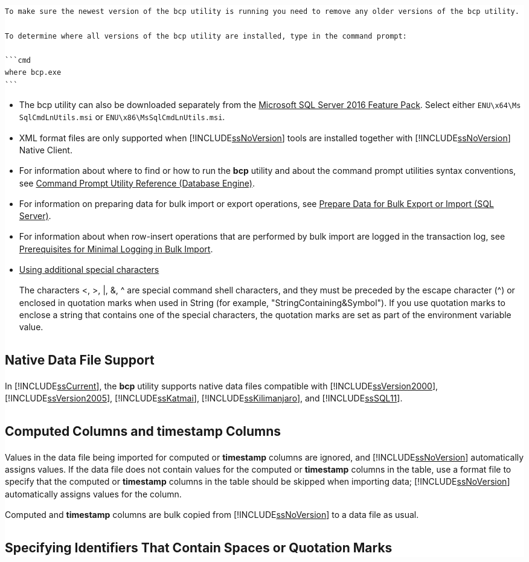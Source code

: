     To make sure the newest version of the bcp utility is running you need to remove any older versions of the bcp utility.

    To determine where all versions of the bcp utility are installed, type in the command prompt:

    ```cmd
    where bcp.exe
    ```

- The bcp utility can also be downloaded separately from the [Microsoft SQL Server 2016 Feature Pack](https://www.microsoft.com/download/details.aspx?id=52676).  Select either `ENU\x64\MsSqlCmdLnUtils.msi` or `ENU\x86\MsSqlCmdLnUtils.msi`.

- XML format files are only supported when [!INCLUDE[ssNoVersion](../includes/ssnoversion-md.md)] tools are installed together with [!INCLUDE[ssNoVersion](../includes/ssnoversion-md.md)] Native Client.

- For information about where to find or how to run the **bcp** utility and about the command prompt utilities syntax conventions, see [Command Prompt Utility Reference &#40;Database Engine&#41;](../tools/command-prompt-utility-reference-database-engine.md).

- For information on preparing data for bulk import or export operations, see [Prepare Data for Bulk Export or Import &#40;SQL Server&#41;](../relational-databases/import-export/prepare-data-for-bulk-export-or-import-sql-server.md).

- For information about when row-insert operations that are performed by bulk import are logged in the transaction log, see [Prerequisites for Minimal Logging in Bulk Import](../relational-databases/import-export/prerequisites-for-minimal-logging-in-bulk-import.md).

- [Using additional special characters](https://docs.microsoft.com/windows-server/administration/windows-commands/set_1#remarks)

    The characters <, >, |, &, ^ are special command shell characters, and they must be preceded by the escape character (^) or enclosed in quotation marks when used in String (for example, "StringContaining&Symbol"). If you use quotation marks to enclose a string that contains one of the special characters, the quotation marks are set as part of the environment variable value.

## Native Data File Support

 In [!INCLUDE[ssCurrent](../includes/sscurrent-md.md)], the **bcp** utility supports native data files compatible with [!INCLUDE[ssVersion2000](../includes/ssversion2000-md.md)], [!INCLUDE[ssVersion2005](../includes/ssversion2005-md.md)], [!INCLUDE[ssKatmai](../includes/sskatmai-md.md)], [!INCLUDE[ssKilimanjaro](../includes/sskilimanjaro-md.md)], and [!INCLUDE[ssSQL11](../includes/sssql11-md.md)].  

## Computed Columns and timestamp Columns

 Values in the data file being imported for computed or **timestamp** columns are ignored, and [!INCLUDE[ssNoVersion](../includes/ssnoversion-md.md)] automatically assigns values. If the data file does not contain values for the computed or **timestamp** columns in the table, use a format file to specify that the computed or **timestamp** columns in the table should be skipped when importing data; [!INCLUDE[ssNoVersion](../includes/ssnoversion-md.md)] automatically assigns values for the column.  
  
 Computed and **timestamp** columns are bulk copied from [!INCLUDE[ssNoVersion](../includes/ssnoversion-md.md)] to a data file as usual.  

## Specifying Identifiers That Contain Spaces or Quotation Marks
